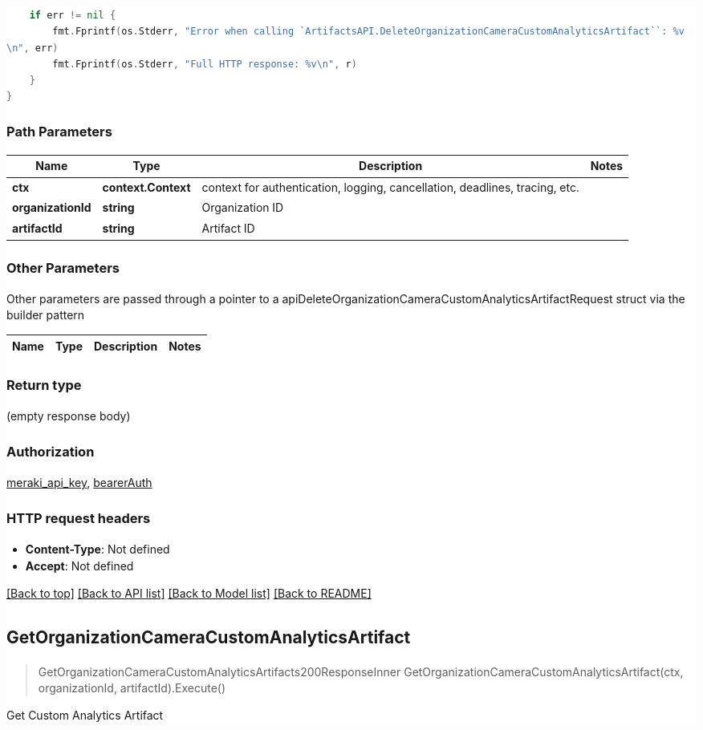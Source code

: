 ```go
	if err != nil {
		fmt.Fprintf(os.Stderr, "Error when calling `ArtifactsAPI.DeleteOrganizationCameraCustomAnalyticsArtifact``: %v\n", err)
		fmt.Fprintf(os.Stderr, "Full HTTP response: %v\n", r)
	}
}
```

### Path Parameters


Name | Type | Description  | Notes
------------- | ------------- | ------------- | -------------
**ctx** | **context.Context** | context for authentication, logging, cancellation, deadlines, tracing, etc.
**organizationId** | **string** | Organization ID | 
**artifactId** | **string** | Artifact ID | 

### Other Parameters

Other parameters are passed through a pointer to a apiDeleteOrganizationCameraCustomAnalyticsArtifactRequest struct via the builder pattern


Name | Type | Description  | Notes
------------- | ------------- | ------------- | -------------



### Return type

 (empty response body)

### Authorization

[meraki_api_key](../README.md#meraki_api_key), [bearerAuth](../README.md#bearerAuth)

### HTTP request headers

- **Content-Type**: Not defined
- **Accept**: Not defined

[[Back to top]](#) [[Back to API list]](../README.md#documentation-for-api-endpoints)
[[Back to Model list]](../README.md#documentation-for-models)
[[Back to README]](../README.md)


## GetOrganizationCameraCustomAnalyticsArtifact

> GetOrganizationCameraCustomAnalyticsArtifacts200ResponseInner GetOrganizationCameraCustomAnalyticsArtifact(ctx, organizationId, artifactId).Execute()

Get Custom Analytics Artifact


